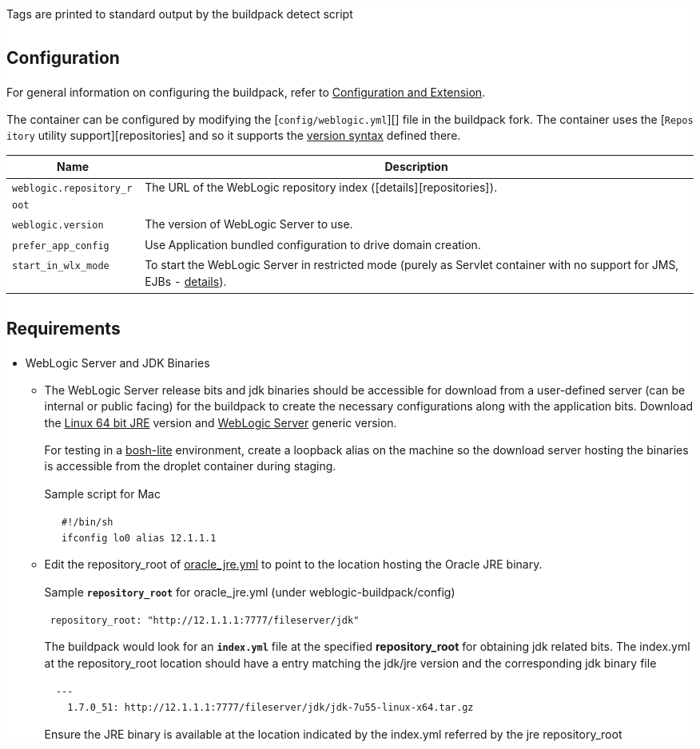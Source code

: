   </tr>
</table>
Tags are printed to standard output by the buildpack detect script

## Configuration
For general information on configuring the buildpack, refer to [Configuration and Extension][].

The container can be configured by modifying the [`config/weblogic.yml`][] file in the buildpack fork.  The container uses the [`Repository` utility support][repositories] and so it supports the [version syntax][] defined there.

| Name | Description
| ---- | -----------
| `weblogic.repository_root` | The URL of the WebLogic repository index ([details][repositories]).
| `weblogic.version` | The version of WebLogic Server to use.
| `prefer_app_config` | Use Application bundled configuration to drive domain creation.
| `start_in_wlx_mode` | To start the WebLogic Server in restricted mode (purely as Servlet container with no support for JMS, EJBs - [details][limited footprint]).

## Requirements

* WebLogic Server and JDK Binaries
   * The WebLogic Server release bits and jdk binaries should be accessible for download from a user-defined server (can be internal or public facing) for the buildpack to create the necessary configurations along with the application bits.
     Download the [Linux 64 bit JRE][] version and [WebLogic Server][] generic version.

     For testing in a [bosh-lite][] environment, create a loopback alias on the machine so the download server hosting the binaries is accessible from the droplet container during staging.
   
     Sample script for Mac
	 
     ```
        #!/bin/sh
        ifconfig lo0 alias 12.1.1.1

     ```

   * Edit the repository_root of [oracle_jre.yml](config/oracle_jre.yml) to point to the location hosting the Oracle JRE binary.
   
     Sample **`repository_root`** for oracle_jre.yml (under weblogic-buildpack/config)
     
	  ```
       repository_root: "http://12.1.1.1:7777/fileserver/jdk"
	  ````

      The buildpack would look for an **`index.yml`** file at the specified **repository_root** for obtaining jdk related bits.
      The index.yml at the repository_root location should have a entry matching the jdk/jre version and the corresponding jdk binary file
     
      ```
        ---
          1.7.0_51: http://12.1.1.1:7777/fileserver/jdk/jdk-7u55-linux-x64.tar.gz
       ```
       Ensure the JRE binary is available at the location indicated by the index.yml referred by the jre repository_root


[Apache License]: http://www.apache.org/licenses/LICENSE-2.0
[bosh-lite]: http://github.com/cloudfoundry/bosh-lite/
[Cloud Foundry]: http://www.cloudfoundry.com
[Configuration and Extension]: ../README.md#configuration-and-extension
[contributor guidelines]: ../CONTRIBUTING.md
[GitHub's forking functionality]: https://help.github.com/articles/fork-a-repo
[Grails]: http://grails.org
[Groovy]: http://groovy.codehaus.org
[Installing Cloud Foundry on Vagrant]: http://blog.cloudfoundry.com/2013/06/27/installing-cloud-foundry-on-vagrant/
[java-buildpack]: http://github.com/cloudfoundry/java-buildpack/
[Linux 64 bit JRE]: http://javadl.sun.com/webapps/download/AutoDL?BundleId=83376
[Linux 64 bit JDK]: http://download.oracle.com/otn-pub/java/jdk/7u55-b13/jdk-7u55-linux-x64.tar.gz
[limited footprint]: http://docs.oracle.com/middleware/1212/wls/START/overview.htm#START234
[Oracle WebLogic Application Server]: http://www.oracle.com/technetwork/middleware/weblogic/overview/index.html
[Pivotal Web Services Marketplace]: http://docs.run.pivotal.io/marketplace/services/
[Play Framework]: http://www.playframework.com
[pull request]: https://help.github.com/articles/using-pull-requests
[Pull requests]: http://help.github.com/send-pull-requests
[Remote Diagnostics for Applications]: http://blog.gopivotal.com/cloud-foundry-pivotal/products/remote-triggers-for-applications-on-cloud-foundry
[Spring Boot]: http://projects.spring.io/spring-boot/
[syslog drain endpoint like Splunk]: http://www.youtube.com/watch?v=rk_K_AAHEEI
[User Provided Services]: http://docs.run.pivotal.io/devguide/services/user-provided.html
[version syntax]: extending-repositories.md#version-syntax-and-ordering
[WebLogic Server]: http://www.oracle.com/technetwork/middleware/weblogic/downloads/index.html
